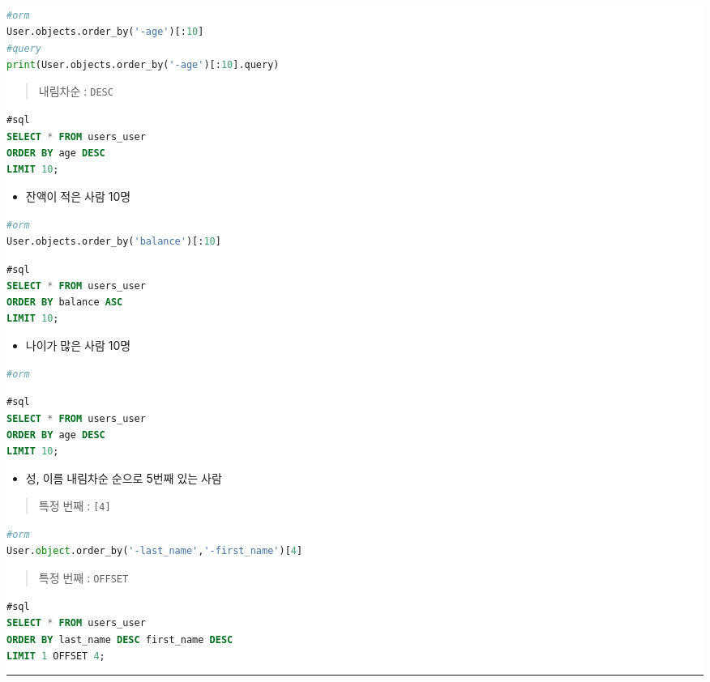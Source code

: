 ```python
#orm
User.objects.order_by('-age')[:10]
#query
print(User.objects.order_by('-age')[:10].query)
```

> 내림차순 :  `DESC`

```sql
#sql
SELECT * FROM users_user
ORDER BY age DESC
LIMIT 10;
```

* 잔액이 적은 사람 10명

```python
#orm
User.objects.order_by('balance')[:10]
```

```sql
#sql
SELECT * FROM users_user
ORDER BY balance ASC
LIMIT 10;
```

* 나이가 많은 사람 10명

```python
#orm
```

```sql
#sql
SELECT * FROM users_user
ORDER BY age DESC
LIMIT 10;
```

* 성, 이름 내림차순 순으로 5번째 있는 사람

> 특정 번째 : `[4]`

```python
#orm
User.object.order_by('-last_name','-first_name')[4]
```

> 특정 번째 : `OFFSET`

```sql
#sql
SELECT * FROM users_user
ORDER BY last_name DESC first_name DESC
LIMIT 1 OFFSET 4;
```

---